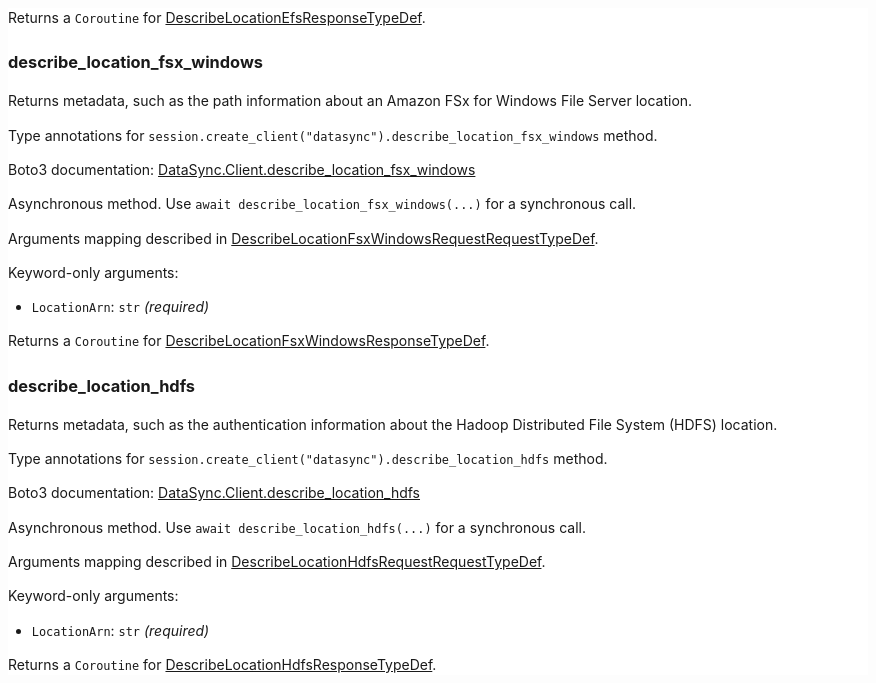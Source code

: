 Returns a `Coroutine` for
[DescribeLocationEfsResponseTypeDef](./type_defs.md#describelocationefsresponsetypedef).

<a id="describe_location_fsx_windows"></a>

### describe_location_fsx_windows

Returns metadata, such as the path information about an Amazon FSx for Windows
File Server location.

Type annotations for
`session.create_client("datasync").describe_location_fsx_windows` method.

Boto3 documentation:
[DataSync.Client.describe_location_fsx_windows](https://boto3.amazonaws.com/v1/documentation/api/latest/reference/services/datasync.html#DataSync.Client.describe_location_fsx_windows)

Asynchronous method. Use `await describe_location_fsx_windows(...)` for a
synchronous call.

Arguments mapping described in
[DescribeLocationFsxWindowsRequestRequestTypeDef](./type_defs.md#describelocationfsxwindowsrequestrequesttypedef).

Keyword-only arguments:

- `LocationArn`: `str` *(required)*

Returns a `Coroutine` for
[DescribeLocationFsxWindowsResponseTypeDef](./type_defs.md#describelocationfsxwindowsresponsetypedef).

<a id="describe_location_hdfs"></a>

### describe_location_hdfs

Returns metadata, such as the authentication information about the Hadoop
Distributed File System (HDFS) location.

Type annotations for `session.create_client("datasync").describe_location_hdfs`
method.

Boto3 documentation:
[DataSync.Client.describe_location_hdfs](https://boto3.amazonaws.com/v1/documentation/api/latest/reference/services/datasync.html#DataSync.Client.describe_location_hdfs)

Asynchronous method. Use `await describe_location_hdfs(...)` for a synchronous
call.

Arguments mapping described in
[DescribeLocationHdfsRequestRequestTypeDef](./type_defs.md#describelocationhdfsrequestrequesttypedef).

Keyword-only arguments:

- `LocationArn`: `str` *(required)*

Returns a `Coroutine` for
[DescribeLocationHdfsResponseTypeDef](./type_defs.md#describelocationhdfsresponsetypedef).
